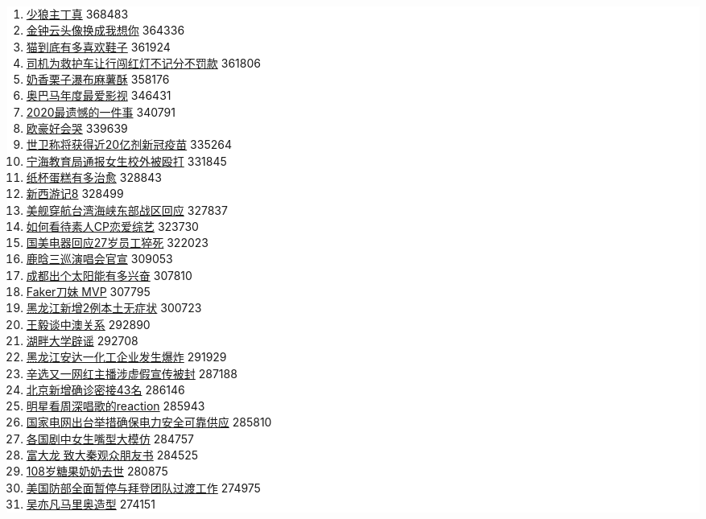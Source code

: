 1. [少狼主丁真](https://s.weibo.com/weibo?q=%23%E5%B0%91%E7%8B%BC%E4%B8%BB%E4%B8%81%E7%9C%9F%23&Refer=top) 368483
1. [金钟云头像换成我想你](https://s.weibo.com/weibo?q=%23%E9%87%91%E9%92%9F%E4%BA%91%E5%A4%B4%E5%83%8F%E6%8D%A2%E6%88%90%E6%88%91%E6%83%B3%E4%BD%A0%23&Refer=top) 364336
1. [猫到底有多喜欢鞋子](https://s.weibo.com/weibo?q=%23%E7%8C%AB%E5%88%B0%E5%BA%95%E6%9C%89%E5%A4%9A%E5%96%9C%E6%AC%A2%E9%9E%8B%E5%AD%90%23&Refer=top) 361924
1. [司机为救护车让行闯红灯不记分不罚款](https://s.weibo.com/weibo?q=%23%E5%8F%B8%E6%9C%BA%E4%B8%BA%E6%95%91%E6%8A%A4%E8%BD%A6%E8%AE%A9%E8%A1%8C%E9%97%AF%E7%BA%A2%E7%81%AF%E4%B8%8D%E8%AE%B0%E5%88%86%E4%B8%8D%E7%BD%9A%E6%AC%BE%23&Refer=top) 361806
1. [奶香栗子瀑布麻薯酥](https://s.weibo.com/weibo?q=%23%E5%A5%B6%E9%A6%99%E6%A0%97%E5%AD%90%E7%80%91%E5%B8%83%E9%BA%BB%E8%96%AF%E9%85%A5%23&Refer=top) 358176
1. [奥巴马年度最爱影视](https://s.weibo.com/weibo?q=%E5%A5%A5%E5%B7%B4%E9%A9%AC%E5%B9%B4%E5%BA%A6%E6%9C%80%E7%88%B1%E5%BD%B1%E8%A7%86&Refer=top) 346431
1. [2020最遗憾的一件事](https://s.weibo.com/weibo?q=%232020%E6%9C%80%E9%81%97%E6%86%BE%E7%9A%84%E4%B8%80%E4%BB%B6%E4%BA%8B%23&Refer=top) 340791
1. [欧豪好会哭](https://s.weibo.com/weibo?q=%23%E6%AC%A7%E8%B1%AA%E5%A5%BD%E4%BC%9A%E5%93%AD%23&Refer=top) 339639
1. [世卫称将获得近20亿剂新冠疫苗](https://s.weibo.com/weibo?q=%23%E4%B8%96%E5%8D%AB%E7%A7%B0%E5%B0%86%E8%8E%B7%E5%BE%97%E8%BF%9120%E4%BA%BF%E5%89%82%E6%96%B0%E5%86%A0%E7%96%AB%E8%8B%97%23&Refer=top) 335264
1. [宁海教育局通报女生校外被殴打](https://s.weibo.com/weibo?q=%23%E5%AE%81%E6%B5%B7%E6%95%99%E8%82%B2%E5%B1%80%E9%80%9A%E6%8A%A5%E5%A5%B3%E7%94%9F%E6%A0%A1%E5%A4%96%E8%A2%AB%E6%AE%B4%E6%89%93%23&Refer=top) 331845
1. [纸杯蛋糕有多治愈](https://s.weibo.com/weibo?q=%23%E7%BA%B8%E6%9D%AF%E8%9B%8B%E7%B3%95%E6%9C%89%E5%A4%9A%E6%B2%BB%E6%84%88%23&Refer=top) 328843
1. [新西游记8](https://s.weibo.com/weibo?q=%E6%96%B0%E8%A5%BF%E6%B8%B8%E8%AE%B08&Refer=top) 328499
1. [美舰穿航台湾海峡东部战区回应](https://s.weibo.com/weibo?q=%23%E7%BE%8E%E8%88%B0%E7%A9%BF%E8%88%AA%E5%8F%B0%E6%B9%BE%E6%B5%B7%E5%B3%A1%E4%B8%9C%E9%83%A8%E6%88%98%E5%8C%BA%E5%9B%9E%E5%BA%94%23&Refer=top) 327837
1. [如何看待素人CP恋爱综艺](https://s.weibo.com/weibo?q=%23%E5%A6%82%E4%BD%95%E7%9C%8B%E5%BE%85%E7%B4%A0%E4%BA%BACP%E6%81%8B%E7%88%B1%E7%BB%BC%E8%89%BA%23&Refer=top) 323730
1. [国美电器回应27岁员工猝死](https://s.weibo.com/weibo?q=%23%E5%9B%BD%E7%BE%8E%E7%94%B5%E5%99%A8%E5%9B%9E%E5%BA%9427%E5%B2%81%E5%91%98%E5%B7%A5%E7%8C%9D%E6%AD%BB%23&Refer=top) 322023
1. [鹿晗三巡演唱会官宣](https://s.weibo.com/weibo?q=%E9%B9%BF%E6%99%97%E4%B8%89%E5%B7%A1%E6%BC%94%E5%94%B1%E4%BC%9A%E5%AE%98%E5%AE%A3&Refer=top) 309053
1. [成都出个太阳能有多兴奋](https://s.weibo.com/weibo?q=%23%E6%88%90%E9%83%BD%E5%87%BA%E4%B8%AA%E5%A4%AA%E9%98%B3%E8%83%BD%E6%9C%89%E5%A4%9A%E5%85%B4%E5%A5%8B%23&Refer=top) 307810
1. [Faker刀妹 MVP](https://s.weibo.com/weibo?q=Faker%E5%88%80%E5%A6%B9%20MVP&Refer=top) 307795
1. [黑龙江新增2例本土无症状](https://s.weibo.com/weibo?q=%23%E9%BB%91%E9%BE%99%E6%B1%9F%E6%96%B0%E5%A2%9E2%E4%BE%8B%E6%9C%AC%E5%9C%9F%E6%97%A0%E7%97%87%E7%8A%B6%23&Refer=top) 300723
1. [王毅谈中澳关系](https://s.weibo.com/weibo?q=%23%E7%8E%8B%E6%AF%85%E8%B0%88%E4%B8%AD%E6%BE%B3%E5%85%B3%E7%B3%BB%23&Refer=top) 292890
1. [湖畔大学辟谣](https://s.weibo.com/weibo?q=%E6%B9%96%E7%95%94%E5%A4%A7%E5%AD%A6%E8%BE%9F%E8%B0%A3&Refer=top) 292708
1. [黑龙江安达一化工企业发生爆炸](https://s.weibo.com/weibo?q=%23%E9%BB%91%E9%BE%99%E6%B1%9F%E5%AE%89%E8%BE%BE%E4%B8%80%E5%8C%96%E5%B7%A5%E4%BC%81%E4%B8%9A%E5%8F%91%E7%94%9F%E7%88%86%E7%82%B8%23&Refer=top) 291929
1. [辛选又一网红主播涉虚假宣传被封](https://s.weibo.com/weibo?q=%23%E8%BE%9B%E9%80%89%E5%8F%88%E4%B8%80%E7%BD%91%E7%BA%A2%E4%B8%BB%E6%92%AD%E6%B6%89%E8%99%9A%E5%81%87%E5%AE%A3%E4%BC%A0%E8%A2%AB%E5%B0%81%23&Refer=top) 287188
1. [北京新增确诊密接43名](https://s.weibo.com/weibo?q=%23%E5%8C%97%E4%BA%AC%E6%96%B0%E5%A2%9E%E7%A1%AE%E8%AF%8A%E5%AF%86%E6%8E%A543%E5%90%8D%23&Refer=top) 286146
1. [明星看周深唱歌的reaction](https://s.weibo.com/weibo?q=%23%E6%98%8E%E6%98%9F%E7%9C%8B%E5%91%A8%E6%B7%B1%E5%94%B1%E6%AD%8C%E7%9A%84reaction%23&Refer=top) 285943
1. [国家电网出台举措确保电力安全可靠供应](https://s.weibo.com/weibo?q=%E5%9B%BD%E5%AE%B6%E7%94%B5%E7%BD%91%E5%87%BA%E5%8F%B0%E4%B8%BE%E6%8E%AA%E7%A1%AE%E4%BF%9D%E7%94%B5%E5%8A%9B%E5%AE%89%E5%85%A8%E5%8F%AF%E9%9D%A0%E4%BE%9B%E5%BA%94&Refer=top) 285810
1. [各国剧中女生嘴型大模仿](https://s.weibo.com/weibo?q=%23%E5%90%84%E5%9B%BD%E5%89%A7%E4%B8%AD%E5%A5%B3%E7%94%9F%E5%98%B4%E5%9E%8B%E5%A4%A7%E6%A8%A1%E4%BB%BF%23&Refer=top) 284757
1. [富大龙 致大秦观众朋友书](https://s.weibo.com/weibo?q=%E5%AF%8C%E5%A4%A7%E9%BE%99%20%E8%87%B4%E5%A4%A7%E7%A7%A6%E8%A7%82%E4%BC%97%E6%9C%8B%E5%8F%8B%E4%B9%A6&Refer=top) 284525
1. [108岁糖果奶奶去世](https://s.weibo.com/weibo?q=108%E5%B2%81%E7%B3%96%E6%9E%9C%E5%A5%B6%E5%A5%B6%E5%8E%BB%E4%B8%96&Refer=top) 280875
1. [美国防部全面暂停与拜登团队过渡工作](https://s.weibo.com/weibo?q=%E7%BE%8E%E5%9B%BD%E9%98%B2%E9%83%A8%E5%85%A8%E9%9D%A2%E6%9A%82%E5%81%9C%E4%B8%8E%E6%8B%9C%E7%99%BB%E5%9B%A2%E9%98%9F%E8%BF%87%E6%B8%A1%E5%B7%A5%E4%BD%9C&Refer=top) 274975
1. [吴亦凡马里奥造型](https://s.weibo.com/weibo?q=%23%E5%90%B4%E4%BA%A6%E5%87%A1%E9%A9%AC%E9%87%8C%E5%A5%A5%E9%80%A0%E5%9E%8B%23&Refer=top) 274151